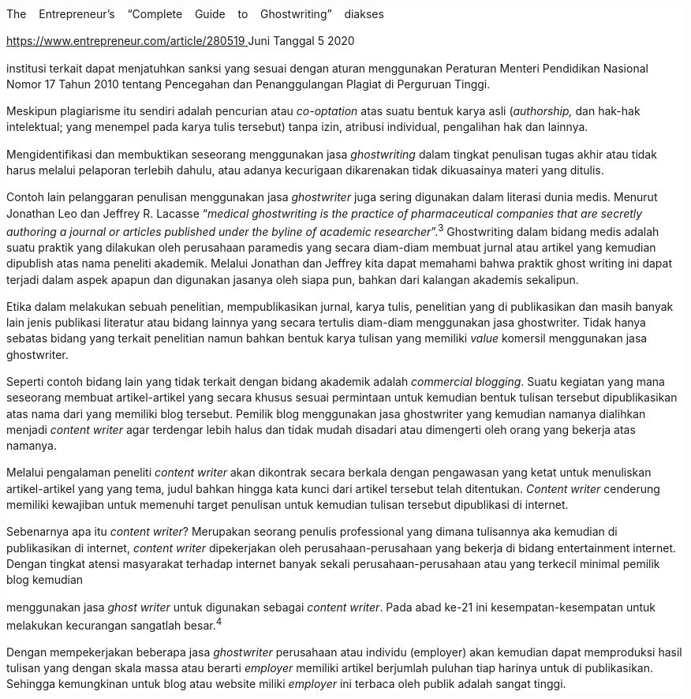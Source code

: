 <p><span class="font2">The &nbsp;&nbsp;&nbsp;Entrepreneur’s &nbsp;&nbsp;&nbsp;“Complete &nbsp;&nbsp;&nbsp;Guide &nbsp;&nbsp;&nbsp;to &nbsp;&nbsp;&nbsp;Ghostwriting” &nbsp;&nbsp;&nbsp;diakses</span></p>
<p><a href="https://www.entrepreneur.com/article/280519"><span class="font2" style="text-decoration:underline;">https://www.entrepreneur.com/article/280519</span><span class="font2"> </span></a><span class="font2">Juni Tanggal 5 2020</span></p>
<p><span class="font4">institusi terkait dapat menjatuhkan sanksi yang sesuai dengan aturan menggunakan Peraturan Menteri Pendidikan Nasional Nomor 17 Tahun 2010 tentang Pencegahan dan Penanggulangan Plagiat di Perguruan Tinggi.</span></p>
<p><span class="font4">Meskipun plagiarisme itu sendiri adalah pencurian atau </span><span class="font4" style="font-style:italic;">co-optation</span><span class="font4"> atas suatu bentuk karya asli (</span><span class="font4" style="font-style:italic;">authorship,</span><span class="font4"> dan hak-hak intelektual; yang menempel pada karya tulis tersebut) tanpa izin, atribusi individual, pengalihan hak dan lainnya.</span></p>
<p><span class="font4">Mengidentifikasi dan membuktikan seseorang menggunakan jasa </span><span class="font4" style="font-style:italic;">ghostwriting</span><span class="font4"> dalam tingkat penulisan tugas akhir atau tidak harus melalui pelaporan terlebih dahulu, atau adanya kecurigaan dikarenakan tidak dikuasainya materi yang ditulis.</span></p>
<p><span class="font4">Contoh lain pelanggaran penulisan menggunakan jasa </span><span class="font4" style="font-style:italic;">ghostwriter</span><span class="font4"> juga sering digunakan dalam literasi dunia medis. Menurut Jonathan Leo dan Jeffrey R. Lacasse “</span><span class="font4" style="font-style:italic;">medical ghostwriting is the practice of pharmaceutical companies that are secretly authoring a journal or articles published under the byline of academic researcher</span><span class="font4">”.<sup>3</sup> Ghostwriting dalam bidang medis adalah suatu praktik yang dilakukan oleh perusahaan paramedis yang secara diam-diam membuat jurnal atau artikel yang kemudian dipublish atas nama peneliti akademik. Melalui Jonathan dan Jeffrey kita dapat memahami bahwa praktik ghost writing ini dapat terjadi dalam aspek apapun dan digunakan jasanya oleh siapa pun, bahkan dari kalangan akademis sekalipun.</span></p>
<p><span class="font4">Etika dalam melakukan sebuah penelitian, mempublikasikan jurnal, karya tulis, penelitian yang di publikasikan dan masih banyak lain jenis publikasi literatur atau bidang lainnya yang secara tertulis diam-diam menggunakan jasa ghostwriter. Tidak hanya sebatas bidang yang terkait penelitian namun bahkan bentuk karya tulisan yang memiliki </span><span class="font4" style="font-style:italic;">value</span><span class="font4"> komersil menggunakan jasa ghostwriter.</span></p>
<p><span class="font4">Seperti contoh bidang lain yang tidak terkait dengan bidang akademik adalah </span><span class="font4" style="font-style:italic;">commercial blogging</span><span class="font4">. Suatu kegiatan yang mana seseorang membuat artikel-artikel yang secara khusus sesuai permintaan untuk kemudian bentuk tulisan tersebut dipublikasikan atas nama dari yang memiliki blog tersebut. Pemilik blog menggunakan jasa ghostwriter yang kemudian namanya dialihkan menjadi </span><span class="font4" style="font-style:italic;">content writer</span><span class="font4"> agar terdengar lebih halus dan tidak mudah disadari atau dimengerti oleh orang yang bekerja atas namanya.</span></p>
<p><span class="font4">Melalui pengalaman peneliti </span><span class="font4" style="font-style:italic;">content writer</span><span class="font4"> akan dikontrak secara berkala dengan pengawasan yang ketat untuk menuliskan artikel-artikel yang yang tema, judul bahkan hingga kata kunci dari artikel tersebut telah ditentukan. </span><span class="font4" style="font-style:italic;">Content writer </span><span class="font4">cenderung memiliki kewajiban untuk memenuhi target penulisan untuk kemudian tulisan tersebut dipublikasi di internet.</span></p>
<p><span class="font4">Sebenarnya apa itu </span><span class="font4" style="font-style:italic;">content writer</span><span class="font4">? Merupakan seorang penulis professional yang dimana tulisannya aka kemudian di publikasikan di internet, </span><span class="font4" style="font-style:italic;">content writer </span><span class="font4">dipekerjakan oleh perusahaan-perusahaan yang bekerja di bidang entertainment internet. Dengan tingkat atensi masyarakat terhadap internet banyak sekali perusahaan-perusahaan atau yang terkecil minimal pemilik blog kemudian</span></p>
<p><span class="font4">menggunakan jasa </span><span class="font4" style="font-style:italic;">ghost writer</span><span class="font4"> untuk digunakan sebagai </span><span class="font4" style="font-style:italic;">content writer</span><span class="font4">. Pada abad ke-21 ini kesempatan-kesempatan untuk melakukan kecurangan sangatlah besar.<sup>4</sup></span></p>
<p><span class="font4">Dengan mempekerjakan beberapa jasa </span><span class="font4" style="font-style:italic;">ghostwriter</span><span class="font4"> perusahaan atau individu (employer) akan kemudian dapat memproduksi hasil tulisan yang dengan skala massa atau berarti </span><span class="font4" style="font-style:italic;">employer</span><span class="font4"> memiliki artikel berjumlah puluhan tiap harinya untuk di publikasikan. Sehingga kemungkinan untuk blog atau website miliki </span><span class="font4" style="font-style:italic;">employer</span><span class="font4"> ini terbaca oleh publik adalah sangat tinggi.</span></p>